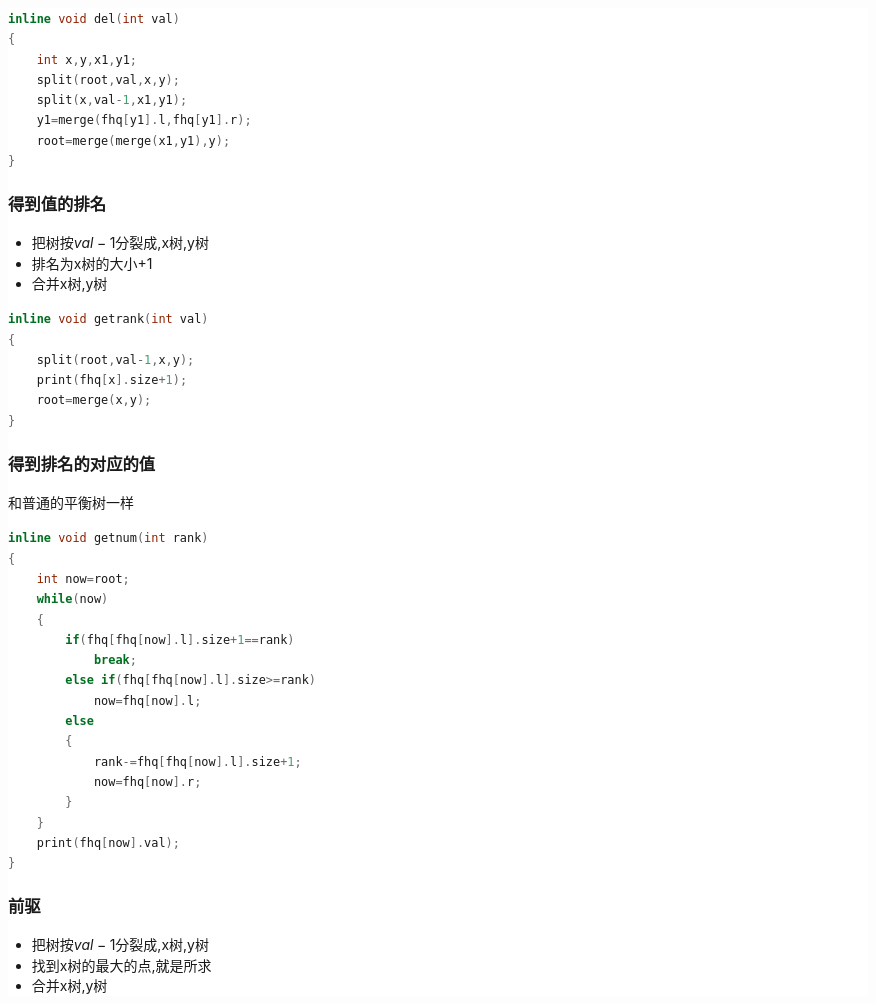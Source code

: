 ```c
inline void del(int val)
{
    int x,y,x1,y1;
    split(root,val,x,y);
    split(x,val-1,x1,y1);
    y1=merge(fhq[y1].l,fhq[y1].r);
    root=merge(merge(x1,y1),y);
}
```

### 得到值的排名

 - 把树按$val-1$分裂成,x树,y树
 - 排名为x树的大小$+1$
 - 合并x树,y树

```c
inline void getrank(int val)
{
    split(root,val-1,x,y);
    print(fhq[x].size+1);
    root=merge(x,y);
}
```

### 得到排名的对应的值

和普通的平衡树一样

```c
inline void getnum(int rank)
{
    int now=root;
    while(now)
    {
        if(fhq[fhq[now].l].size+1==rank)
            break;
        else if(fhq[fhq[now].l].size>=rank)
            now=fhq[now].l;
        else 
        {
            rank-=fhq[fhq[now].l].size+1;
            now=fhq[now].r;
        }
    }
    print(fhq[now].val);
}
```

### 前驱

 - 把树按$val-1$分裂成,x树,y树
 - 找到x树的最大的点,就是所求
 - 合并x树,y树

